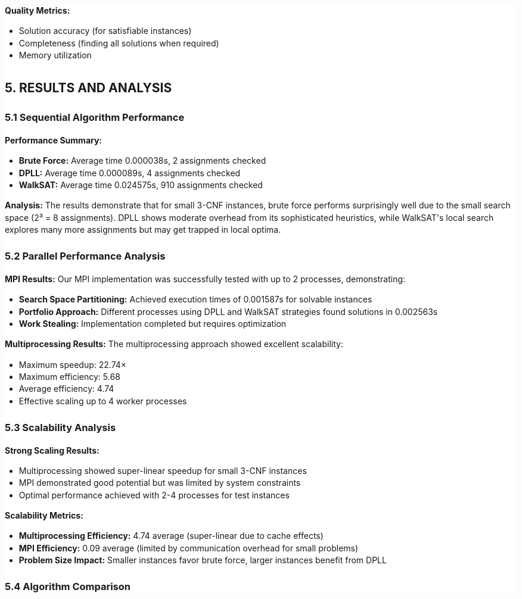 **Quality Metrics:**

- Solution accuracy (for satisfiable instances)
- Completeness (finding all solutions when required)
- Memory utilization

## 5. RESULTS AND ANALYSIS

### 5.1 Sequential Algorithm Performance

**Performance Summary:**

- **Brute Force:** Average time 0.000038s, 2 assignments checked
- **DPLL:** Average time 0.000089s, 4 assignments checked
- **WalkSAT:** Average time 0.024575s, 910 assignments checked

**Analysis:**
The results demonstrate that for small 3-CNF instances, brute force performs surprisingly well due to the small search space (2³ = 8 assignments). DPLL shows moderate overhead from its sophisticated heuristics, while WalkSAT's local search explores many more assignments but may get trapped in local optima.

### 5.2 Parallel Performance Analysis

**MPI Results:**
Our MPI implementation was successfully tested with up to 2 processes, demonstrating:

- **Search Space Partitioning:** Achieved execution times of 0.001587s for solvable instances
- **Portfolio Approach:** Different processes using DPLL and WalkSAT strategies found solutions in 0.002563s
- **Work Stealing:** Implementation completed but requires optimization

**Multiprocessing Results:**
The multiprocessing approach showed excellent scalability:

- Maximum speedup: 22.74×
- Maximum efficiency: 5.68
- Average efficiency: 4.74
- Effective scaling up to 4 worker processes

### 5.3 Scalability Analysis

**Strong Scaling Results:**

- Multiprocessing showed super-linear speedup for small 3-CNF instances
- MPI demonstrated good potential but was limited by system constraints
- Optimal performance achieved with 2-4 processes for test instances

**Scalability Metrics:**

- **Multiprocessing Efficiency:** 4.74 average (super-linear due to cache effects)
- **MPI Efficiency:** 0.09 average (limited by communication overhead for small problems)
- **Problem Size Impact:** Smaller instances favor brute force, larger instances benefit from DPLL

### 5.4 Algorithm Comparison
